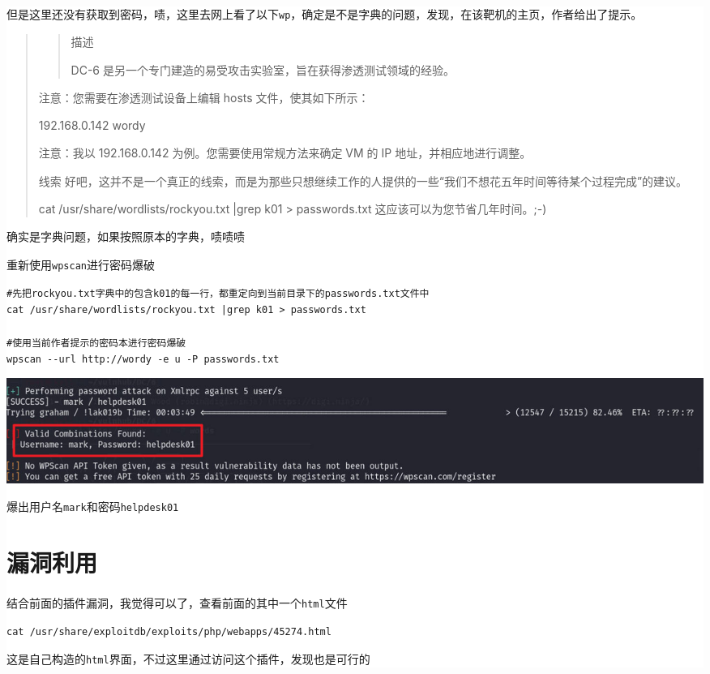 但是这里还没有获取到密码，啧，这里去网上看了以下`wp`，确定是不是字典的问题，发现，在该靶机的主页，作者给出了提示。

> >描述
> >
> >DC-6 是另一个专门建造的易受攻击实验室，旨在获得渗透测试领域的经验。
>
> 注意：您需要在渗透测试设备上编辑 hosts 文件，使其如下所示：
>
> 192.168.0.142 wordy
>
> 注意：我以 192.168.0.142 为例。您需要使用常规方法来确定 VM 的 IP 地址，并相应地进行调整。
>
> 
>
> 线索
> 好吧，这并不是一个真正的线索，而是为那些只想继续工作的人提供的一些“我们不想花五年时间等待某个过程完成”的建议。
>
> cat /usr/share/wordlists/rockyou.txt |grep k01 > passwords.txt 这应该可以为您节省几年时间。;-)

确实是字典问题，如果按照原本的字典，啧啧啧

重新使用`wpscan`进行密码爆破

```shell
#先把rockyou.txt字典中的包含k01的每一行，都重定向到当前目录下的passwords.txt文件中
cat /usr/share/wordlists/rockyou.txt |grep k01 > passwords.txt

#使用当前作者提示的密码本进行密码爆破
wpscan --url http://wordy -e u -P passwords.txt
```

![](./pic-6/12.jpg)

爆出用户名`mark`和密码`helpdesk01`

# 漏洞利用

结合前面的插件漏洞，我觉得可以了，查看前面的其中一个`html`文件

```shell
cat /usr/share/exploitdb/exploits/php/webapps/45274.html
```

这是自己构造的`html`界面，不过这里通过访问这个插件，发现也是可行的
